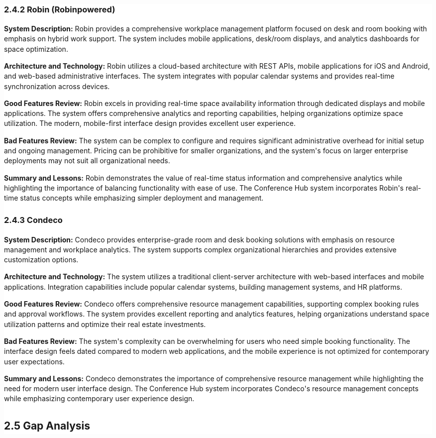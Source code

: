 ### 2.4.2 Robin (Robinpowered)
**System Description:**
Robin provides a comprehensive workplace management platform focused on desk and room booking with emphasis on hybrid work support. The system includes mobile applications, desk/room displays, and analytics dashboards for space optimization.

**Architecture and Technology:**
Robin utilizes a cloud-based architecture with REST APIs, mobile applications for iOS and Android, and web-based administrative interfaces. The system integrates with popular calendar systems and provides real-time synchronization across devices.

**Good Features Review:**
Robin excels in providing real-time space availability information through dedicated displays and mobile applications. The system offers comprehensive analytics and reporting capabilities, helping organizations optimize space utilization. The modern, mobile-first interface design provides excellent user experience.

**Bad Features Review:**
The system can be complex to configure and requires significant administrative overhead for initial setup and ongoing management. Pricing can be prohibitive for smaller organizations, and the system's focus on larger enterprise deployments may not suit all organizational needs.

**Summary and Lessons:**
Robin demonstrates the value of real-time status information and comprehensive analytics while highlighting the importance of balancing functionality with ease of use. The Conference Hub system incorporates Robin's real-time status concepts while emphasizing simpler deployment and management.

### 2.4.3 Condeco
**System Description:**
Condeco provides enterprise-grade room and desk booking solutions with emphasis on resource management and workplace analytics. The system supports complex organizational hierarchies and provides extensive customization options.

**Architecture and Technology:**
The system utilizes a traditional client-server architecture with web-based interfaces and mobile applications. Integration capabilities include popular calendar systems, building management systems, and HR platforms.

**Good Features Review:**
Condeco offers comprehensive resource management capabilities, supporting complex booking rules and approval workflows. The system provides excellent reporting and analytics features, helping organizations understand space utilization patterns and optimize their real estate investments.

**Bad Features Review:**
The system's complexity can be overwhelming for users who need simple booking functionality. The interface design feels dated compared to modern web applications, and the mobile experience is not optimized for contemporary user expectations.

**Summary and Lessons:**
Condeco demonstrates the importance of comprehensive resource management while highlighting the need for modern user interface design. The Conference Hub system incorporates Condeco's resource management concepts while emphasizing contemporary user experience design.

## 2.5 Gap Analysis
